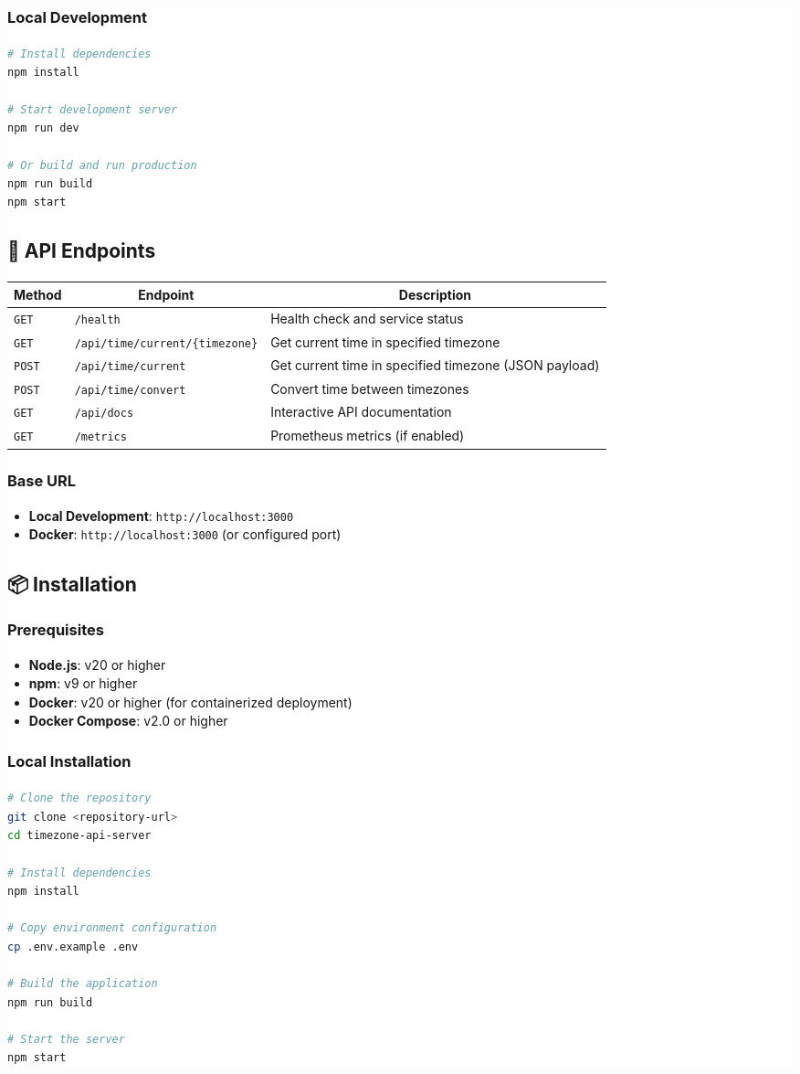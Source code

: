 ### Local Development

```bash
# Install dependencies
npm install

# Start development server
npm run dev

# Or build and run production
npm run build
npm start
```

## 🔗 API Endpoints

| Method | Endpoint | Description |
|--------|----------|-------------|
| `GET` | `/health` | Health check and service status |
| `GET` | `/api/time/current/{timezone}` | Get current time in specified timezone |
| `POST` | `/api/time/current` | Get current time in specified timezone (JSON payload) |
| `POST` | `/api/time/convert` | Convert time between timezones |
| `GET` | `/api/docs` | Interactive API documentation |
| `GET` | `/metrics` | Prometheus metrics (if enabled) |

### Base URL
- **Local Development**: `http://localhost:3000`
- **Docker**: `http://localhost:3000` (or configured port)

## 📦 Installation

### Prerequisites

- **Node.js**: v20 or higher
- **npm**: v9 or higher
- **Docker**: v20 or higher (for containerized deployment)
- **Docker Compose**: v2.0 or higher

### Local Installation

```bash
# Clone the repository
git clone <repository-url>
cd timezone-api-server

# Install dependencies
npm install

# Copy environment configuration
cp .env.example .env

# Build the application
npm run build

# Start the server
npm start
```
